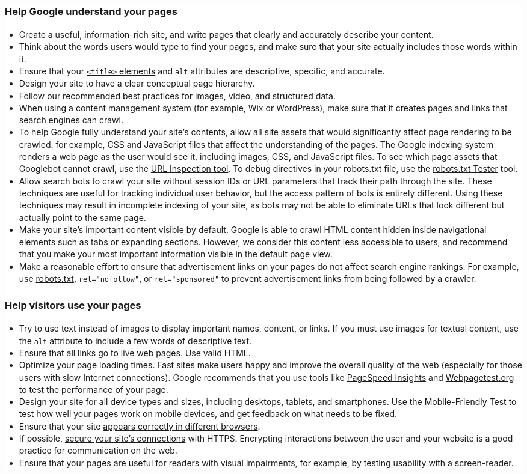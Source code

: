 ### Help Google understand your pages

-   Create a useful, information-rich site, and write pages that clearly and accurately describe your content.
-   Think about the words users would type to find your pages, and make sure that your site actually includes those words within it.
-   Ensure that your [`<title>` elements](https://developers.google.com/search/docs/advanced/appearance/title-link) and `alt` attributes are descriptive, specific, and accurate.
-   Design your site to have a clear conceptual page hierarchy.
-   Follow our recommended best practices for [images](https://developers.google.com/search/docs/advanced/guidelines/google-images), [video](https://developers.google.com/search/docs/advanced/guidelines/video), and [structured data](https://developers.google.com/search/docs/advanced/structured-data/intro-structured-data).
-   When using a content management system (for example, Wix or WordPress), make sure that it creates pages and links that search engines can crawl.
-   To help Google fully understand your site’s contents, allow all site assets that would significantly affect page rendering to be crawled: for example, CSS and JavaScript files that affect the understanding of the pages. The Google indexing system renders a web page as the user would see it, including images, CSS, and JavaScript files. To see which page assets that Googlebot cannot crawl, use the [URL Inspection tool](https://support.google.com/webmasters/answer/9012289). To debug directives in your robots.txt file, use the [robots.txt Tester](https://support.google.com/webmasters/answer/6062598) tool.
-   Allow search bots to crawl your site without session IDs or URL parameters that track their path through the site. These techniques are useful for tracking individual user behavior, but the access pattern of bots is entirely different. Using these techniques may result in incomplete indexing of your site, as bots may not be able to eliminate URLs that look different but actually point to the same page.
-   Make your site’s important content visible by default. Google is able to crawl HTML content hidden inside navigational elements such as tabs or expanding sections. However, we consider this content less accessible to users, and recommend that you make your most important information visible in the default page view.
-   Make a reasonable effort to ensure that advertisement links on your pages do not affect search engine rankings. For example, use [robots.txt](https://developers.google.com/search/docs/advanced/robots/intro), `rel="nofollow"`, or `rel="sponsored"` to prevent advertisement links from being followed by a crawler.

### Help visitors use your pages

-   Try to use text instead of images to display important names, content, or links. If you must use images for textual content, use the `alt` attribute to include a few words of descriptive text.
-   Ensure that all links go to live web pages. Use [valid HTML](https://validator.w3.org/).
-   Optimize your page loading times. Fast sites make users happy and improve the overall quality of the web (especially for those users with slow Internet connections). Google recommends that you use tools like [PageSpeed Insights](https://pagespeed.web.dev/) and [Webpagetest.org](https://www.webpagetest.org/) to test the performance of your page.
-   Design your site for all device types and sizes, including desktops, tablets, and smartphones. Use the [Mobile-Friendly Test](https://search.google.com/test/mobile-friendly) to test how well your pages work on mobile devices, and get feedback on what needs to be fixed.
-   Ensure that your site [appears correctly in different browsers](https://developers.google.com/search/docs/advanced/guidelines/browser-compatibility).
-   If possible, [secure your site’s connections](https://developers.google.com/search/docs/advanced/security/https) with HTTPS. Encrypting interactions between the user and your website is a good practice for communication on the web.
-   Ensure that your pages are useful for readers with visual impairments, for example, by testing usability with a screen-reader.
